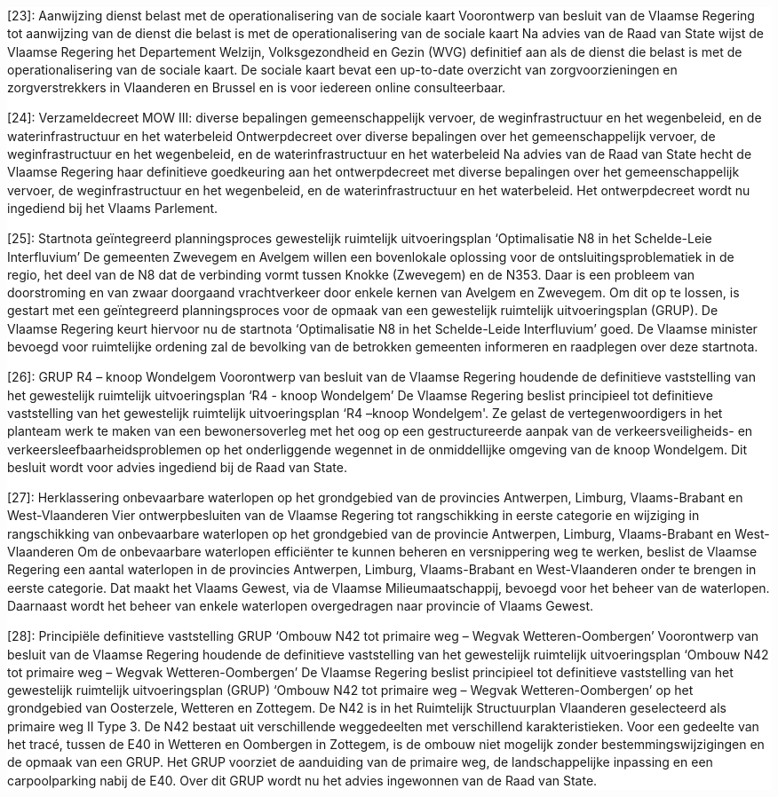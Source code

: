 \[23\]: Aanwijzing dienst belast met de operationalisering van de sociale kaart Voorontwerp van besluit van de Vlaamse Regering tot aanwijzing van de dienst die belast is met de operationalisering van de sociale kaart  Na advies van de Raad van State wijst de Vlaamse Regering het Departement Welzijn, Volksgezondheid en Gezin (WVG) definitief aan als de dienst die belast is met de operationalisering van de sociale kaart. De sociale kaart bevat een up-to-date  overzicht van zorgvoorzieningen en zorgverstrekkers in Vlaanderen en Brussel en is voor iedereen online consulteerbaar.

\[24\]: Verzameldecreet MOW III: diverse bepalingen gemeenschappelijk vervoer, de weginfrastructuur en het wegenbeleid, en de waterinfrastructuur en het waterbeleid Ontwerpdecreet over diverse bepalingen over het gemeenschappelijk vervoer, de weginfrastructuur en het wegenbeleid, en de waterinfrastructuur en het waterbeleid  Na advies van de Raad van State hecht de Vlaamse Regering haar definitieve goedkeuring aan het ontwerpdecreet met diverse bepalingen over het gemeenschappelijk vervoer, de weginfrastructuur en het wegenbeleid, en de waterinfrastructuur en het waterbeleid. Het ontwerpdecreet wordt nu ingediend bij het Vlaams Parlement.

\[25\]: Startnota geïntegreerd planningsproces gewestelijk ruimtelijk uitvoeringsplan ‘Optimalisatie N8 in het Schelde-Leie Interfluvium’   De gemeenten  Zwevegem en Avelgem willen een bovenlokale oplossing voor de ontsluitingsproblematiek  in de regio,  het deel van de N8 dat de verbinding vormt tussen Knokke (Zwevegem) en de N353.  Daar is een probleem van doorstroming en van zwaar doorgaand vrachtverkeer door enkele kernen van Avelgem en Zwevegem. Om dit op te lossen, is gestart met een geïntegreerd planningsproces voor de opmaak van een gewestelijk ruimtelijk uitvoeringsplan (GRUP). De Vlaamse Regering  keurt hiervoor nu de startnota ‘Optimalisatie N8 in het Schelde-Leide Interfluvium’ goed. De Vlaamse minister bevoegd voor ruimtelijke ordening zal de bevolking van de betrokken gemeenten informeren en raadplegen over deze startnota.

\[26\]: GRUP R4 – knoop Wondelgem Voorontwerp van besluit van de Vlaamse Regering houdende de definitieve vaststelling van het gewestelijk ruimtelijk uitvoeringsplan ‘R4 - knoop Wondelgem’  De Vlaamse Regering beslist principieel tot definitieve vaststelling van het gewestelijk ruimtelijk uitvoeringsplan ‘R4 –knoop Wondelgem'. Ze gelast de vertegenwoordigers in het planteam werk te maken van een bewonersoverleg met het oog op een gestructureerde aanpak van de verkeersveiligheids- en verkeersleefbaarheidsproblemen op het onderliggende wegennet in de onmiddellijke omgeving van de knoop Wondelgem. Dit besluit wordt voor advies ingediend bij de Raad van State.

\[27\]: Herklassering onbevaarbare waterlopen op het grondgebied van de provincies Antwerpen, Limburg, Vlaams-Brabant en West-Vlaanderen Vier ontwerpbesluiten van de Vlaamse Regering tot rangschikking in eerste categorie en wijziging in rangschikking van onbevaarbare waterlopen op het grondgebied van de provincie Antwerpen, Limburg, Vlaams-Brabant en West- Vlaanderen  Om de onbevaarbare waterlopen efficiënter te kunnen beheren en versnippering weg te werken, beslist de Vlaamse Regering  een aantal waterlopen in de provincies Antwerpen, Limburg, Vlaams-Brabant en West-Vlaanderen onder te brengen in eerste categorie. Dat maakt het Vlaams Gewest, via de Vlaamse Milieumaatschappij, bevoegd voor het beheer van de waterlopen. Daarnaast wordt het beheer van enkele waterlopen overgedragen naar provincie of Vlaams Gewest.

\[28\]: Principiële definitieve vaststelling GRUP ‘Ombouw N42 tot primaire weg – Wegvak Wetteren-Oombergen’ Voorontwerp van besluit van de Vlaamse Regering houdende de definitieve vaststelling van het gewestelijk ruimtelijk uitvoeringsplan ‘Ombouw N42 tot primaire weg – Wegvak Wetteren-Oombergen’  De Vlaamse Regering beslist principieel tot   definitieve vaststelling van het gewestelijk ruimtelijk uitvoeringsplan (GRUP)  ‘Ombouw N42 tot primaire weg – Wegvak Wetteren-Oombergen’ op het grondgebied van Oosterzele, Wetteren en Zottegem. De N42 is in het Ruimtelijk Structuurplan Vlaanderen geselecteerd als primaire weg II Type 3. De N42 bestaat uit verschillende weggedeelten met verschillend karakteristieken. Voor een gedeelte van het tracé, tussen de E40 in Wetteren en Oombergen in Zottegem, is de ombouw niet mogelijk zonder bestemmingswijzigingen en de opmaak van een GRUP. Het GRUP voorziet de aanduiding van de primaire weg, de landschappelijke inpassing en een carpoolparking nabij de E40. Over dit GRUP wordt nu het advies ingewonnen van de Raad van State.
